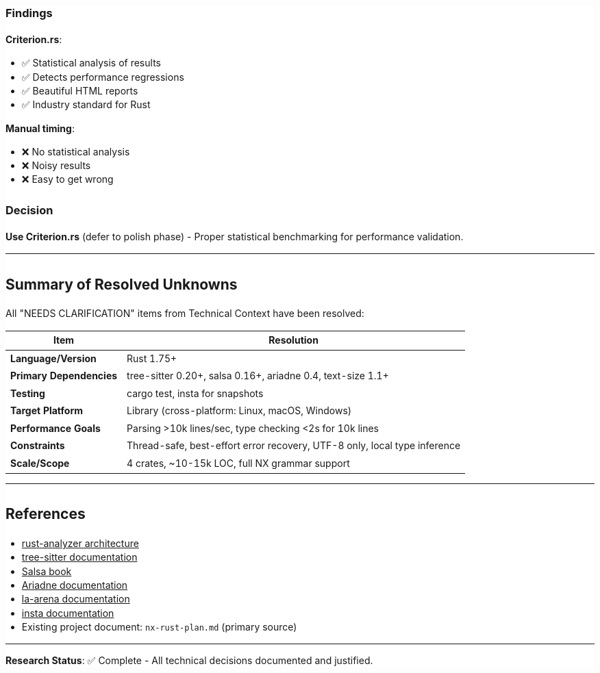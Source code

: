 ### Findings

**Criterion.rs**:
- ✅ Statistical analysis of results
- ✅ Detects performance regressions
- ✅ Beautiful HTML reports
- ✅ Industry standard for Rust

**Manual timing**:
- ❌ No statistical analysis
- ❌ Noisy results
- ❌ Easy to get wrong

### Decision
**Use Criterion.rs** (defer to polish phase) - Proper statistical benchmarking for performance validation.

---

## Summary of Resolved Unknowns

All "NEEDS CLARIFICATION" items from Technical Context have been resolved:

| Item | Resolution |
|------|------------|
| **Language/Version** | Rust 1.75+ |
| **Primary Dependencies** | tree-sitter 0.20+, salsa 0.16+, ariadne 0.4, text-size 1.1+ |
| **Testing** | cargo test, insta for snapshots |
| **Target Platform** | Library (cross-platform: Linux, macOS, Windows) |
| **Performance Goals** | Parsing >10k lines/sec, type checking <2s for 10k lines |
| **Constraints** | Thread-safe, best-effort error recovery, UTF-8 only, local type inference |
| **Scale/Scope** | 4 crates, ~10-15k LOC, full NX grammar support |

---

## References

- [rust-analyzer architecture](https://rust-analyzer.github.io/book/contributing/architecture.html)
- [tree-sitter documentation](https://tree-sitter.github.io/tree-sitter/)
- [Salsa book](https://salsa-rs.github.io/salsa/)
- [Ariadne documentation](https://docs.rs/ariadne/)
- [la-arena documentation](https://docs.rs/la-arena/)
- [insta documentation](https://insta.rs/)
- Existing project document: `nx-rust-plan.md` (primary source)

---

**Research Status**: ✅ Complete - All technical decisions documented and justified.
